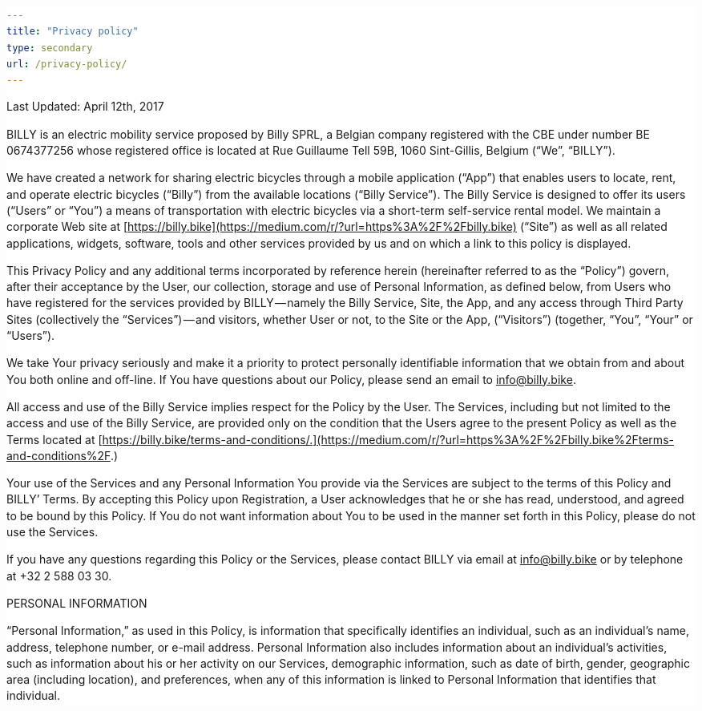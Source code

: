 ```yaml
---
title: "Privacy policy"
type: secondary
url: /privacy-policy/
---
```


Last Updated: April 12th, 2017

BILLY is an electric mobility service proposed by Billy SPRL, a Belgian company registered with the CBE under number BE 0674377256 whose registered office is located at Rue Guillaume Tell 59B, 1060 Sint-Gillis, Belgium (“We”, “BILLY”).

We have created a network for sharing electric bicycles through a mobile application (“App”) that enables users to locate, rent, and operate electric bicycles (“Billy”) from the available locations (“Billy Service”). The Billy Service is designed to offer its users (“Users” or “You”) a means of transportation with electric bicycles via a short-term self-service rental model. We maintain a corporate Web site at [https://billy.bike](https://medium.com/r/?url=https%3A%2F%2Fbilly.bike) (“Site”) as well as all related applications, widgets, software, tools and other services provided by us and on which a link to this policy is displayed.

This Privacy Policy and any additional terms incorporated by reference herein (hereinafter referred to as the “Policy”) govern, after their acceptance by the User, our collection, storage and use of Personal Information, as defined below, from Users who have registered for the services provided by BILLY — namely the Billy Service, Site, the App, and any access through Third Party Sites (collectively the “Services”) — and visitors, whether User or not, to the Site or the App, (“Visitors”) (together, “You”, “Your” or “Users”).

We take Your privacy seriously and make it a priority to protect personally identifiable information that we obtain from and about You both online and off-line. If You have questions about our Policy, please send an email to info@billy.bike.

All access and use of the Billy Service implies respect for the Policy by the User. The Services, including but not limited to the access and use of the Billy Service, are provided only on the condition that the Users agree to the present Policy as well as the Terms located at [https://billy.bike/terms-and-conditions/.](https://medium.com/r/?url=https%3A%2F%2Fbilly.bike%2Fterms-and-conditions%2F.)

Your use of the Services and any Personal Information You provide via the Services are subject to the terms of this Policy and BILLY’ Terms. By accepting this Policy upon Registration, a User acknowledges that he or she has read, understood, and agreed to be bound by this Policy. If You do not want information about You to be used in the manner set forth in this Policy, please do not use the Services.

If you have any questions regarding this Policy or the Services, please contact BILLY via email at info@billy.bike or by telephone at +32 2 588 03 30.

PERSONAL INFORMATION

“Personal Information,” as used in this Policy, is information that specifically identifies an individual, such as an individual’s name, address, telephone number, or e-mail address. Personal Information also includes information about an individual’s activities, such as information about his or her activity on our Services, demographic information, such as date of birth, gender, geographic area (including location), and preferences, when any of this information is linked to Personal Information that identifies that individual.
